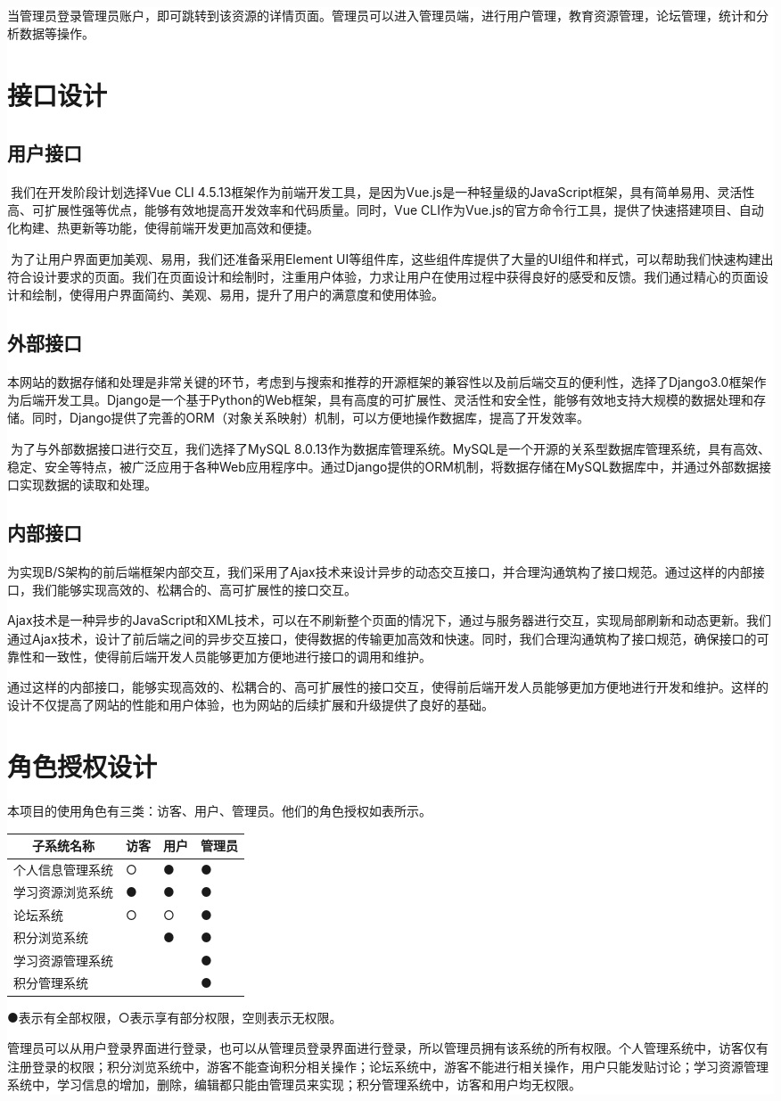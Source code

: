 ​	当管理员登录管理员账户，即可跳转到该资源的详情页面。管理员可以进入管理员端，进行用户管理，教育资源管理，论坛管理，统计和分析数据等操作。

# **接口设计**

## **用户接口**

​	我们在开发阶段计划选择Vue CLI 4.5.13框架作为前端开发工具，是因为Vue.js是一种轻量级的JavaScript框架，具有简单易用、灵活性高、可扩展性强等优点，能够有效地提高开发效率和代码质量。同时，Vue CLI作为Vue.js的官方命令行工具，提供了快速搭建项目、自动化构建、热更新等功能，使得前端开发更加高效和便捷。

​	为了让用户界面更加美观、易用，我们还准备采用Element UI等组件库，这些组件库提供了大量的UI组件和样式，可以帮助我们快速构建出符合设计要求的页面。我们在页面设计和绘制时，注重用户体验，力求让用户在使用过程中获得良好的感受和反馈。我们通过精心的页面设计和绘制，使得用户界面简约、美观、易用，提升了用户的满意度和使用体验。

## **外部接口**

​	本网站的数据存储和处理是非常关键的环节，考虑到与搜索和推荐的开源框架的兼容性以及前后端交互的便利性，选择了Django3.0框架作为后端开发工具。Django是一个基于Python的Web框架，具有高度的可扩展性、灵活性和安全性，能够有效地支持大规模的数据处理和存储。同时，Django提供了完善的ORM（对象关系映射）机制，可以方便地操作数据库，提高了开发效率。

​	为了与外部数据接口进行交互，我们选择了MySQL 8.0.13作为数据库管理系统。MySQL是一个开源的关系型数据库管理系统，具有高效、稳定、安全等特点，被广泛应用于各种Web应用程序中。通过Django提供的ORM机制，将数据存储在MySQL数据库中，并通过外部数据接口实现数据的读取和处理。

## **内部接口**

​	为实现B/S架构的前后端框架内部交互，我们采用了Ajax技术来设计异步的动态交互接口，并合理沟通筑构了接口规范。通过这样的内部接口，我们能够实现高效的、松耦合的、高可扩展性的接口交互。

​	Ajax技术是一种异步的JavaScript和XML技术，可以在不刷新整个页面的情况下，通过与服务器进行交互，实现局部刷新和动态更新。我们通过Ajax技术，设计了前后端之间的异步交互接口，使得数据的传输更加高效和快速。同时，我们合理沟通筑构了接口规范，确保接口的可靠性和一致性，使得前后端开发人员能够更加方便地进行接口的调用和维护。

​	通过这样的内部接口，能够实现高效的、松耦合的、高可扩展性的接口交互，使得前后端开发人员能够更加方便地进行开发和维护。这样的设计不仅提高了网站的性能和用户体验，也为网站的后续扩展和升级提供了良好的基础。

# **角色授权设计**

​	本项目的使用角色有三类：访客、用户、管理员。他们的角色授权如表所示。

| **子系统名称**   | **访客** | **用户** | **管理员** |
|------------------|----------|----------|------------|
| 个人信息管理系统 | ○        | ●        | ●          |
| 学习资源浏览系统 | ●        | ●        | ●          |
| 论坛系统         | ○        | ○        | ●          |
| 积分浏览系统     |          | ●        | ●          |
| 学习资源管理系统 |          |          | ●          |
| 积分管理系统     |          |          | ●          |

●表示有全部权限，○表示享有部分权限，空则表示无权限。

​	管理员可以从用户登录界面进行登录，也可以从管理员登录界面进行登录，所以管理员拥有该系统的所有权限。个人管理系统中，访客仅有注册登录的权限；积分浏览系统中，游客不能查询积分相关操作；论坛系统中，游客不能进行相关操作，用户只能发贴讨论；学习资源管理系统中，学习信息的增加，删除，编辑都只能由管理员来实现；积分管理系统中，访客和用户均无权限。
